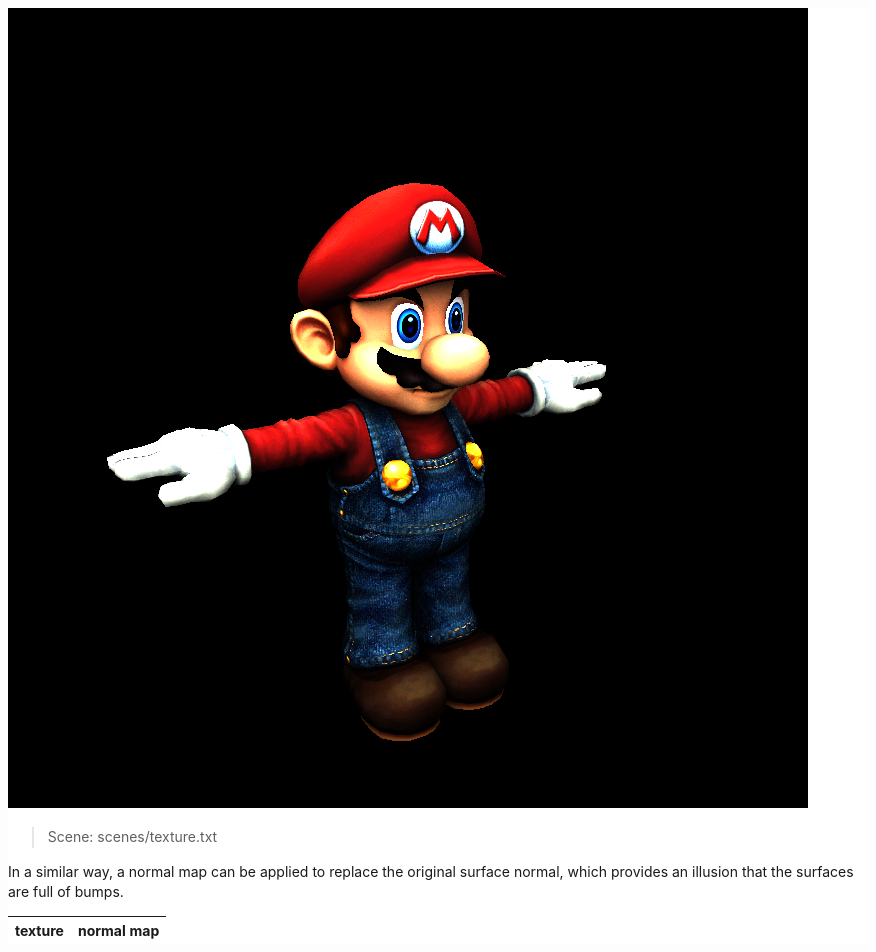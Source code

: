 ![](img/res/texture.png)
> Scene: scenes/texture.txt

In a similar way, a normal map can be applied to replace the original surface normal, which provides an illusion that the surfaces are full of bumps.

| texture | normal map |
| ------------------------ | ----------------------- |